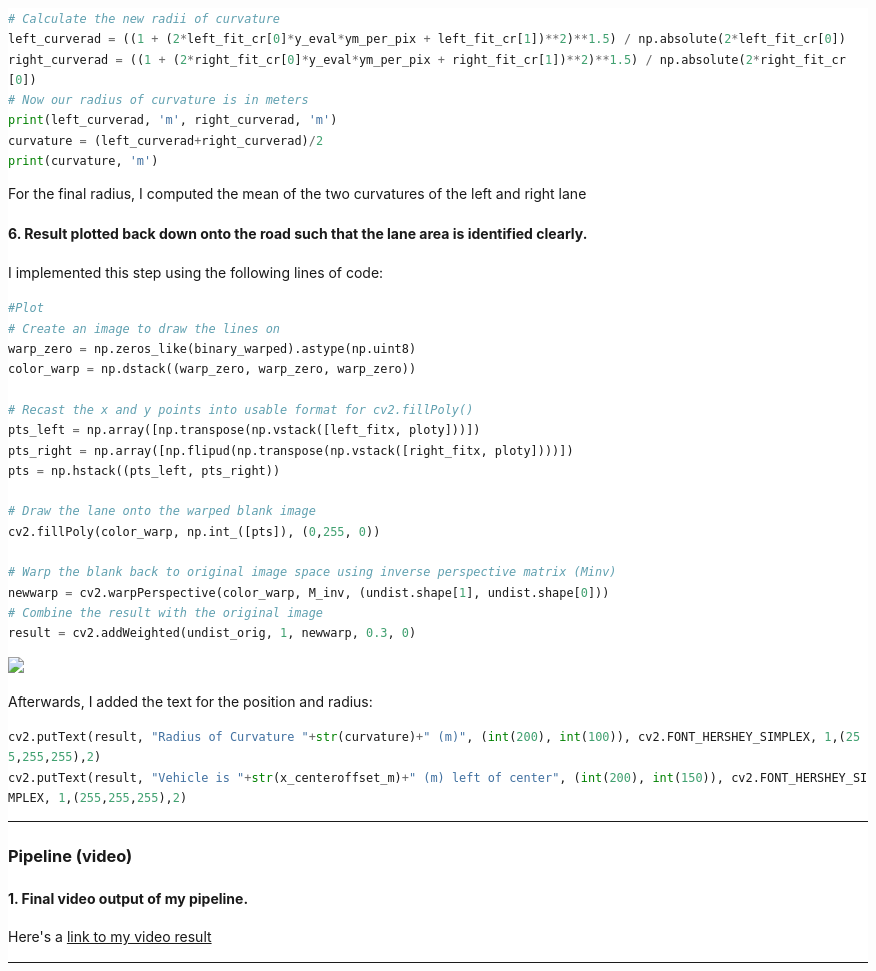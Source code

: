 ```python
# Calculate the new radii of curvature
left_curverad = ((1 + (2*left_fit_cr[0]*y_eval*ym_per_pix + left_fit_cr[1])**2)**1.5) / np.absolute(2*left_fit_cr[0])
right_curverad = ((1 + (2*right_fit_cr[0]*y_eval*ym_per_pix + right_fit_cr[1])**2)**1.5) / np.absolute(2*right_fit_cr[0])
# Now our radius of curvature is in meters
print(left_curverad, 'm', right_curverad, 'm')
curvature = (left_curverad+right_curverad)/2
print(curvature, 'm')
```
For the final radius, I computed the mean of the two curvatures of the left and right lane

#### 6. Result plotted back down onto the road such that the lane area is identified clearly.

I implemented this step using the following lines of code:
```python
#Plot
# Create an image to draw the lines on
warp_zero = np.zeros_like(binary_warped).astype(np.uint8)
color_warp = np.dstack((warp_zero, warp_zero, warp_zero))

# Recast the x and y points into usable format for cv2.fillPoly()
pts_left = np.array([np.transpose(np.vstack([left_fitx, ploty]))])
pts_right = np.array([np.flipud(np.transpose(np.vstack([right_fitx, ploty])))])
pts = np.hstack((pts_left, pts_right))

# Draw the lane onto the warped blank image
cv2.fillPoly(color_warp, np.int_([pts]), (0,255, 0))

# Warp the blank back to original image space using inverse perspective matrix (Minv)
newwarp = cv2.warpPerspective(color_warp, M_inv, (undist.shape[1], undist.shape[0])) 
# Combine the result with the original image
result = cv2.addWeighted(undist_orig, 1, newwarp, 0.3, 0)
```
![](output_images/test6_7result.jpg) 

Afterwards, I added the text for the position and radius:
```python
cv2.putText(result, "Radius of Curvature "+str(curvature)+" (m)", (int(200), int(100)), cv2.FONT_HERSHEY_SIMPLEX, 1,(255,255,255),2)
cv2.putText(result, "Vehicle is "+str(x_centeroffset_m)+" (m) left of center", (int(200), int(150)), cv2.FONT_HERSHEY_SIMPLEX, 1,(255,255,255),2)
```
---

### Pipeline (video)

#### 1. Final video output of my pipeline.

Here's a [link to my video result](https://youtu.be/LUkL1XKpqoc)

---